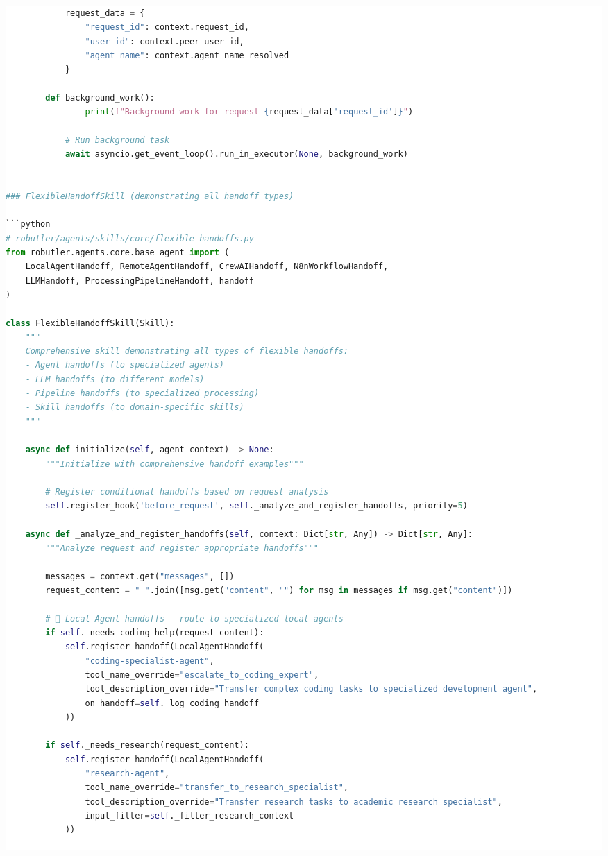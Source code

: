 ```python
            request_data = {
                "request_id": context.request_id,
                "user_id": context.peer_user_id,
                "agent_name": context.agent_name_resolved
            }
        
        def background_work():
                print(f"Background work for request {request_data['request_id']}")
            
            # Run background task
            await asyncio.get_event_loop().run_in_executor(None, background_work)


### FlexibleHandoffSkill (demonstrating all handoff types)

```python  
# robutler/agents/skills/core/flexible_handoffs.py
from robutler.agents.core.base_agent import (
    LocalAgentHandoff, RemoteAgentHandoff, CrewAIHandoff, N8nWorkflowHandoff,
    LLMHandoff, ProcessingPipelineHandoff, handoff
)

class FlexibleHandoffSkill(Skill):
    """
    Comprehensive skill demonstrating all types of flexible handoffs:
    - Agent handoffs (to specialized agents)
    - LLM handoffs (to different models)  
    - Pipeline handoffs (to specialized processing)
    - Skill handoffs (to domain-specific skills)
    """
    
    async def initialize(self, agent_context) -> None:
        """Initialize with comprehensive handoff examples"""
        
        # Register conditional handoffs based on request analysis
        self.register_hook('before_request', self._analyze_and_register_handoffs, priority=5)
    
    async def _analyze_and_register_handoffs(self, context: Dict[str, Any]) -> Dict[str, Any]:
        """Analyze request and register appropriate handoffs"""
        
        messages = context.get("messages", [])
        request_content = " ".join([msg.get("content", "") for msg in messages if msg.get("content")])
        
        # 🤖 Local Agent handoffs - route to specialized local agents
        if self._needs_coding_help(request_content):
            self.register_handoff(LocalAgentHandoff(
                "coding-specialist-agent",
                tool_name_override="escalate_to_coding_expert",
                tool_description_override="Transfer complex coding tasks to specialized development agent",
                on_handoff=self._log_coding_handoff
            ))
        
        if self._needs_research(request_content):
            self.register_handoff(LocalAgentHandoff(
                "research-agent",
                tool_name_override="transfer_to_research_specialist",
                tool_description_override="Transfer research tasks to academic research specialist",
                input_filter=self._filter_research_context
            ))
        
```